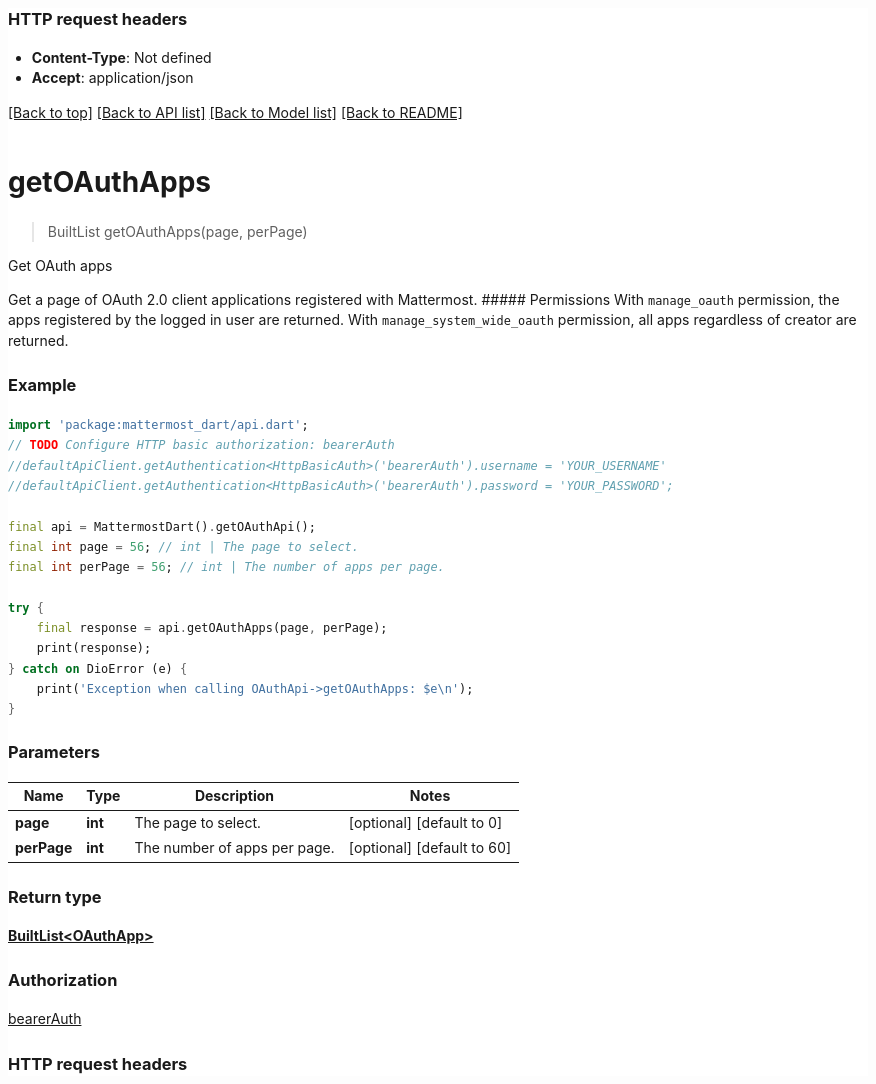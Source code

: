 ### HTTP request headers

 - **Content-Type**: Not defined
 - **Accept**: application/json

[[Back to top]](#) [[Back to API list]](../README.md#documentation-for-api-endpoints) [[Back to Model list]](../README.md#documentation-for-models) [[Back to README]](../README.md)

# **getOAuthApps**
> BuiltList<OAuthApp> getOAuthApps(page, perPage)

Get OAuth apps

Get a page of OAuth 2.0 client applications registered with Mattermost. ##### Permissions With `manage_oauth` permission, the apps registered by the logged in user are returned. With `manage_system_wide_oauth` permission, all apps regardless of creator are returned. 

### Example
```dart
import 'package:mattermost_dart/api.dart';
// TODO Configure HTTP basic authorization: bearerAuth
//defaultApiClient.getAuthentication<HttpBasicAuth>('bearerAuth').username = 'YOUR_USERNAME'
//defaultApiClient.getAuthentication<HttpBasicAuth>('bearerAuth').password = 'YOUR_PASSWORD';

final api = MattermostDart().getOAuthApi();
final int page = 56; // int | The page to select.
final int perPage = 56; // int | The number of apps per page.

try {
    final response = api.getOAuthApps(page, perPage);
    print(response);
} catch on DioError (e) {
    print('Exception when calling OAuthApi->getOAuthApps: $e\n');
}
```

### Parameters

Name | Type | Description  | Notes
------------- | ------------- | ------------- | -------------
 **page** | **int**| The page to select. | [optional] [default to 0]
 **perPage** | **int**| The number of apps per page. | [optional] [default to 60]

### Return type

[**BuiltList&lt;OAuthApp&gt;**](OAuthApp.md)

### Authorization

[bearerAuth](../README.md#bearerAuth)

### HTTP request headers
